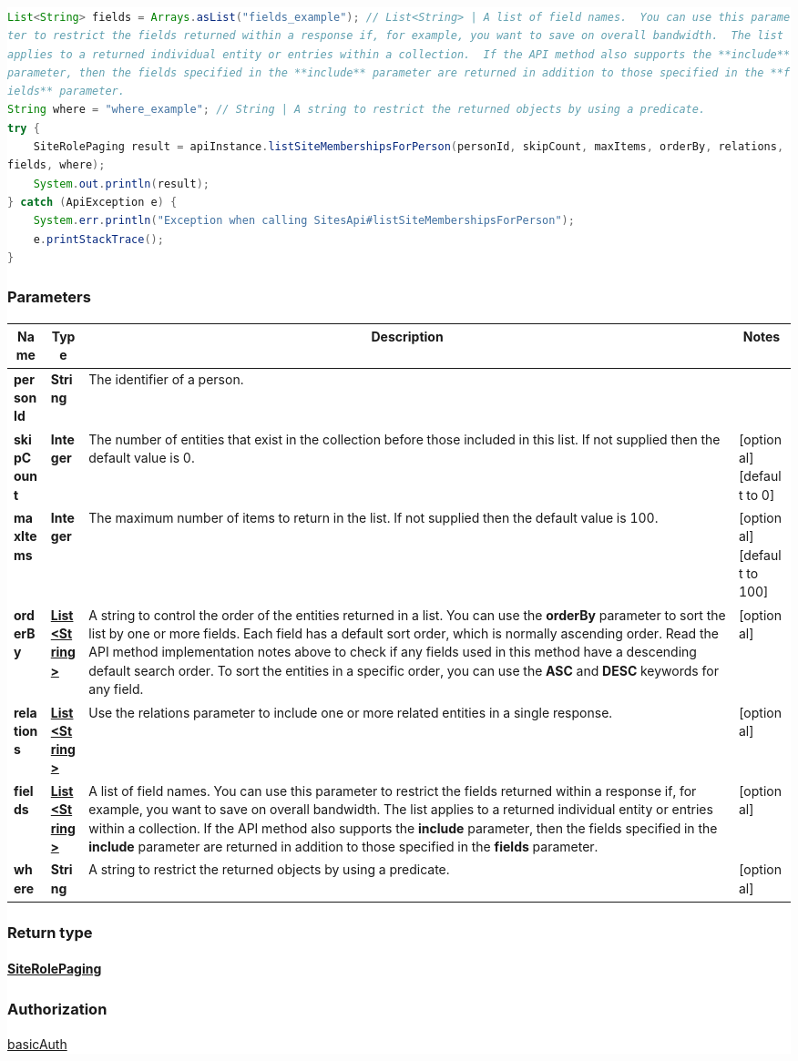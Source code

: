 ```java
List<String> fields = Arrays.asList("fields_example"); // List<String> | A list of field names.  You can use this parameter to restrict the fields returned within a response if, for example, you want to save on overall bandwidth.  The list applies to a returned individual entity or entries within a collection.  If the API method also supports the **include** parameter, then the fields specified in the **include** parameter are returned in addition to those specified in the **fields** parameter. 
String where = "where_example"; // String | A string to restrict the returned objects by using a predicate.
try {
    SiteRolePaging result = apiInstance.listSiteMembershipsForPerson(personId, skipCount, maxItems, orderBy, relations, fields, where);
    System.out.println(result);
} catch (ApiException e) {
    System.err.println("Exception when calling SitesApi#listSiteMembershipsForPerson");
    e.printStackTrace();
}
```

### Parameters

Name | Type | Description  | Notes
------------- | ------------- | ------------- | -------------
 **personId** | **String**| The identifier of a person. |
 **skipCount** | **Integer**| The number of entities that exist in the collection before those included in this list.  If not supplied then the default value is 0.  | [optional] [default to 0]
 **maxItems** | **Integer**| The maximum number of items to return in the list.  If not supplied then the default value is 100.  | [optional] [default to 100]
 **orderBy** | [**List&lt;String&gt;**](String.md)| A string to control the order of the entities returned in a list. You can use the **orderBy** parameter to sort the list by one or more fields.  Each field has a default sort order, which is normally ascending order. Read the API method implementation notes above to check if any fields used in this method have a descending default search order.  To sort the entities in a specific order, you can use the **ASC** and **DESC** keywords for any field.  | [optional]
 **relations** | [**List&lt;String&gt;**](String.md)| Use the relations parameter to include one or more related entities in a single response. | [optional]
 **fields** | [**List&lt;String&gt;**](String.md)| A list of field names.  You can use this parameter to restrict the fields returned within a response if, for example, you want to save on overall bandwidth.  The list applies to a returned individual entity or entries within a collection.  If the API method also supports the **include** parameter, then the fields specified in the **include** parameter are returned in addition to those specified in the **fields** parameter.  | [optional]
 **where** | **String**| A string to restrict the returned objects by using a predicate. | [optional]

### Return type

[**SiteRolePaging**](SiteRolePaging.md)

### Authorization

[basicAuth](../README.md#basicAuth)
